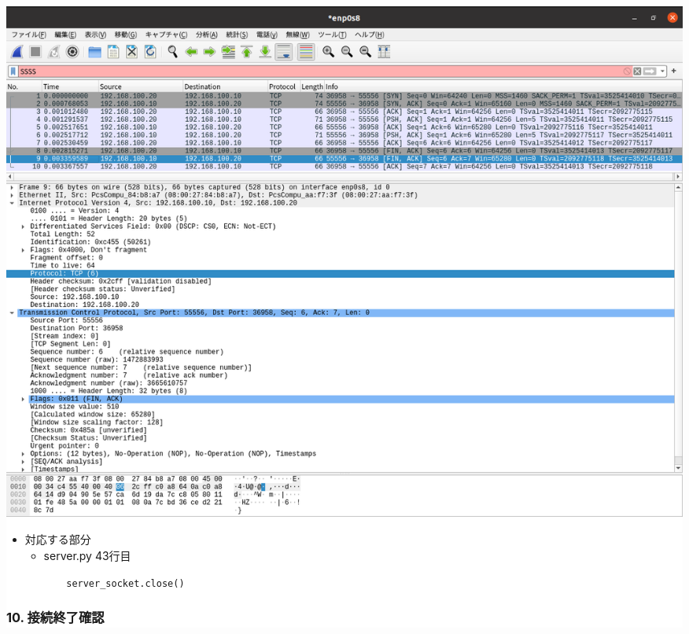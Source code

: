 <img src="ex2cap/9.png">

* 対応する部分
  * server.py 43行目
    ```python
        server_socket.close()
    ```
    
### 10. 接続終了確認